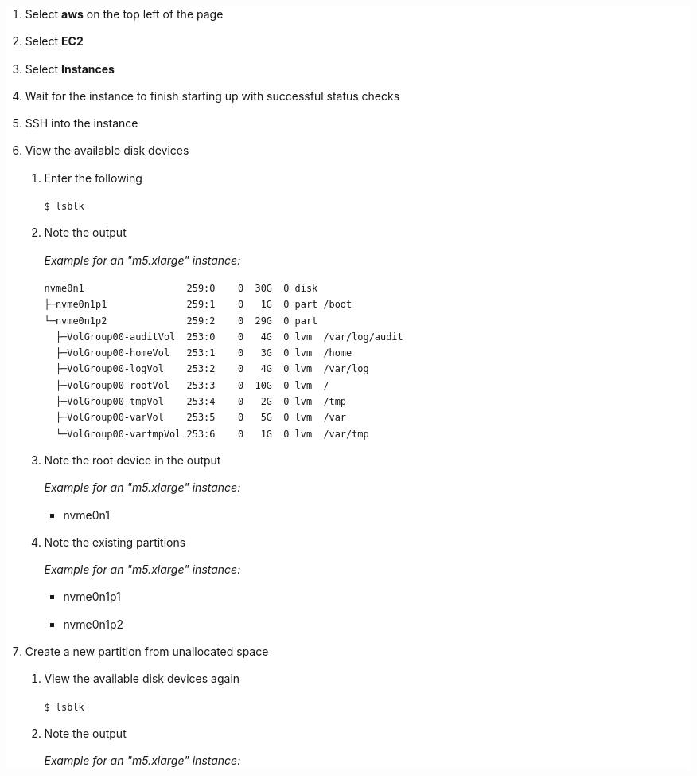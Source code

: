 1. Select **aws** on the top left of the page

1. Select **EC2**

1. Select **Instances**

1. Wait for the instance to finish starting up with successful status checks

1. SSH into the instance

1. View the available disk devices

   1. Enter the following
   
      ```ShellSession
      $ lsblk
      ```

   1. Note the output

      *Example for an "m5.xlarge" instance:*

      ```
      nvme0n1                  259:0    0  30G  0 disk 
      ├─nvme0n1p1              259:1    0   1G  0 part /boot
      └─nvme0n1p2              259:2    0  29G  0 part 
        ├─VolGroup00-auditVol  253:0    0   4G  0 lvm  /var/log/audit
        ├─VolGroup00-homeVol   253:1    0   3G  0 lvm  /home
        ├─VolGroup00-logVol    253:2    0   4G  0 lvm  /var/log
        ├─VolGroup00-rootVol   253:3    0  10G  0 lvm  /
        ├─VolGroup00-tmpVol    253:4    0   2G  0 lvm  /tmp
        ├─VolGroup00-varVol    253:5    0   5G  0 lvm  /var
        └─VolGroup00-vartmpVol 253:6    0   1G  0 lvm  /var/tmp
      ```

   1. Note the root device in the output

      *Example for an "m5.xlarge" instance:*

      - nvme0n1

   1. Note the existing partitions

      *Example for an "m5.xlarge" instance:*

      - nvme0n1p1

      - nvme0n1p2

1. Create a new partition from unallocated space

   1. View the available disk devices again
   
      ```ShellSession
      $ lsblk
      ```

   1. Note the output

      *Example for an "m5.xlarge" instance:*

